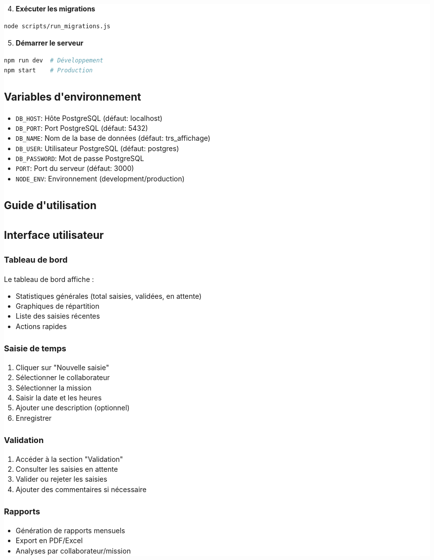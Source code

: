 4. **Exécuter les migrations**
```bash
node scripts/run_migrations.js
```

5. **Démarrer le serveur**
```bash
npm run dev  # Développement
npm start    # Production
```

## Variables d'environnement
- `DB_HOST`: Hôte PostgreSQL (défaut: localhost)
- `DB_PORT`: Port PostgreSQL (défaut: 5432)
- `DB_NAME`: Nom de la base de données (défaut: trs_affichage)
- `DB_USER`: Utilisateur PostgreSQL (défaut: postgres)
- `DB_PASSWORD`: Mot de passe PostgreSQL
- `PORT`: Port du serveur (défaut: 3000)
- `NODE_ENV`: Environnement (development/production)
                

## Guide d'utilisation


## Interface utilisateur

### Tableau de bord
Le tableau de bord affiche :
- Statistiques générales (total saisies, validées, en attente)
- Graphiques de répartition
- Liste des saisies récentes
- Actions rapides

### Saisie de temps
1. Cliquer sur "Nouvelle saisie"
2. Sélectionner le collaborateur
3. Sélectionner la mission
4. Saisir la date et les heures
5. Ajouter une description (optionnel)
6. Enregistrer

### Validation
1. Accéder à la section "Validation"
2. Consulter les saisies en attente
3. Valider ou rejeter les saisies
4. Ajouter des commentaires si nécessaire

### Rapports
- Génération de rapports mensuels
- Export en PDF/Excel
- Analyses par collaborateur/mission
                